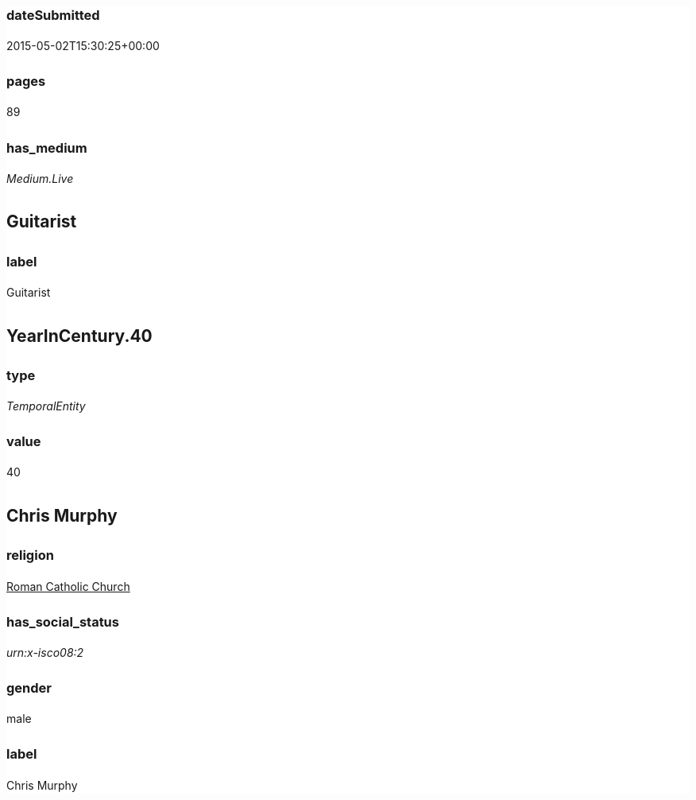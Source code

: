 ### dateSubmitted


2015-05-02T15:30:25+00:00

### pages


89

### has_medium


*Medium.Live*

## Guitarist

### label


Guitarist

## YearInCentury.40

### type


*TemporalEntity*

### value


40

## Chris Murphy

### religion


[Roman Catholic Church](#Roman-Catholic-Church)

### has_social_status


*urn:x-isco08:2*

### gender


male

### label


Chris Murphy

